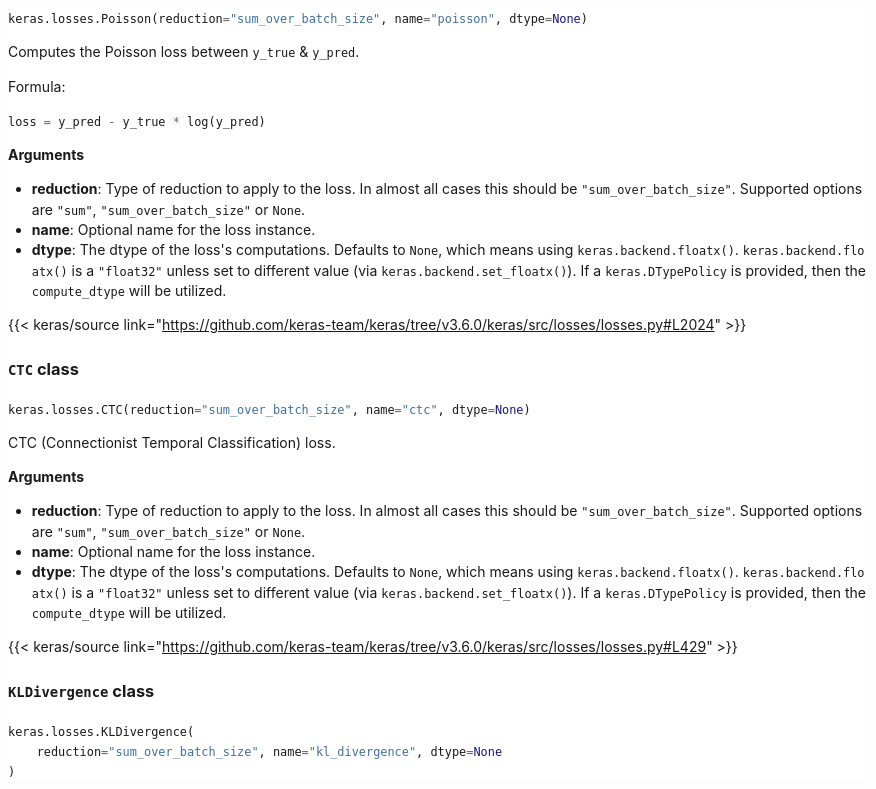 ```python
keras.losses.Poisson(reduction="sum_over_batch_size", name="poisson", dtype=None)
```

Computes the Poisson loss between `y_true` & `y_pred`.

Formula:

```python
loss = y_pred - y_true * log(y_pred)
```

**Arguments**

- **reduction**: Type of reduction to apply to the loss. In almost all cases
  this should be `"sum_over_batch_size"`.
  Supported options are `"sum"`, `"sum_over_batch_size"` or `None`.
- **name**: Optional name for the loss instance.
- **dtype**: The dtype of the loss's computations. Defaults to `None`, which
  means using `keras.backend.floatx()`. `keras.backend.floatx()` is a
  `"float32"` unless set to different value
  (via `keras.backend.set_floatx()`). If a `keras.DTypePolicy` is
  provided, then the `compute_dtype` will be utilized.

{{< keras/source link="https://github.com/keras-team/keras/tree/v3.6.0/keras/src/losses/losses.py#L2024" >}}

### `CTC` class

```python
keras.losses.CTC(reduction="sum_over_batch_size", name="ctc", dtype=None)
```

CTC (Connectionist Temporal Classification) loss.

**Arguments**

- **reduction**: Type of reduction to apply to the loss. In almost all cases
  this should be `"sum_over_batch_size"`.
  Supported options are `"sum"`, `"sum_over_batch_size"` or `None`.
- **name**: Optional name for the loss instance.
- **dtype**: The dtype of the loss's computations. Defaults to `None`, which
  means using `keras.backend.floatx()`. `keras.backend.floatx()` is a
  `"float32"` unless set to different value
  (via `keras.backend.set_floatx()`). If a `keras.DTypePolicy` is
  provided, then the `compute_dtype` will be utilized.

{{< keras/source link="https://github.com/keras-team/keras/tree/v3.6.0/keras/src/losses/losses.py#L429" >}}

### `KLDivergence` class

```python
keras.losses.KLDivergence(
    reduction="sum_over_batch_size", name="kl_divergence", dtype=None
)
```
